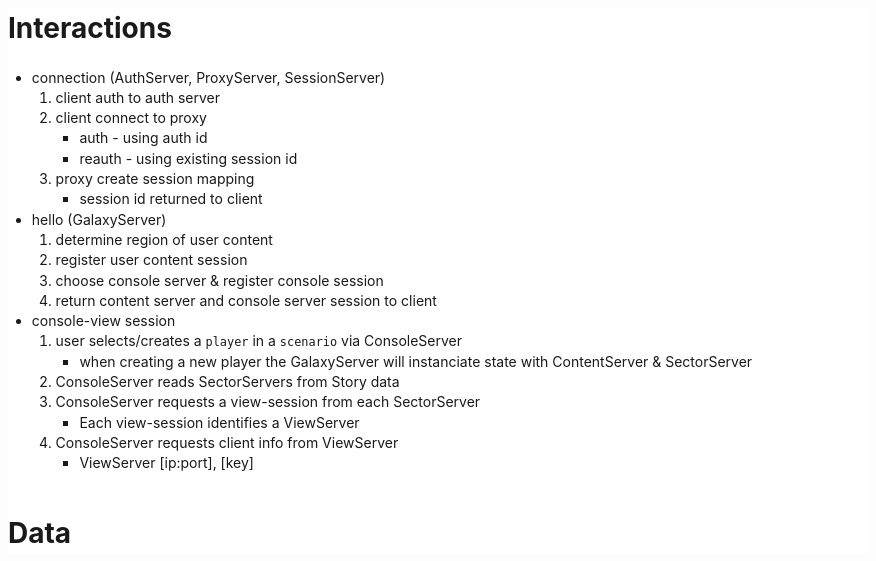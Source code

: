 # Interactions

* connection (AuthServer, ProxyServer, SessionServer)
    1. client auth to auth server
    2. client connect to proxy
        * auth - using auth id
        * reauth - using existing session id
    3. proxy create session mapping
        * session id returned to client
* hello (GalaxyServer)
    1. determine region of user content
    2. register user content session
    3. choose console server & register console session
    4. return content server and console server session to client
* console-view session
    1. user selects/creates a `player` in a `scenario` via ConsoleServer
        * when creating a new player the GalaxyServer will instanciate state with ContentServer & SectorServer
    2. ConsoleServer reads SectorServers from Story data
    3. ConsoleServer requests a view-session from each SectorServer
        * Each view-session identifies a ViewServer
    4. ConsoleServer requests client info from ViewServer
        * ViewServer [ip:port], [key]

# Data

